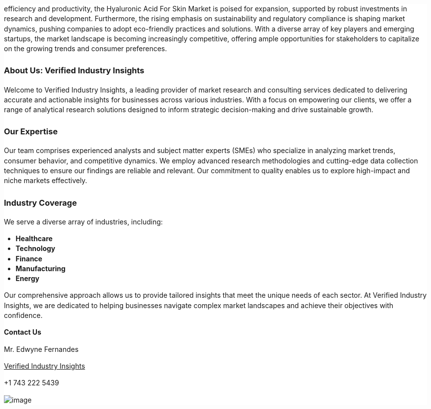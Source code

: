 efficiency and productivity, the Hyaluronic Acid For Skin Market is poised for expansion, supported by robust investments in research and development. Furthermore, the rising emphasis on sustainability and regulatory compliance is shaping market dynamics, pushing companies to adopt eco-friendly practices and solutions. With a diverse array of key players and emerging startups, the market landscape is becoming increasingly competitive, offering ample opportunities for stakeholders to capitalize on the growing trends and consumer preferences.</p><h3>About Us: Verified Industry Insights</h3><p>Welcome to Verified Industry Insights, a leading provider of market research and consulting services dedicated to delivering accurate and actionable insights for businesses across various industries. With a focus on empowering our clients, we offer a range of analytical research solutions designed to inform strategic decision-making and drive sustainable growth.</p><h3>Our Expertise</h3><p>Our team comprises experienced analysts and subject matter experts (SMEs) who specialize in analyzing market trends, consumer behavior, and competitive dynamics. We employ advanced research methodologies and cutting-edge data collection techniques to ensure our findings are reliable and relevant. Our commitment to quality enables us to explore high-impact and niche markets effectively.</p><h3>Industry Coverage</h3><p>We serve a diverse array of industries, including:</p><ul><li><strong>Healthcare</strong></li><li><strong>Technology</strong></li><li><strong>Finance</strong></li><li><strong>Manufacturing</strong></li><li><strong>Energy</strong></li></ul><p>Our comprehensive approach allows us to provide tailored insights that meet the unique needs of each sector. At Verified Industry Insights, we are dedicated to helping businesses navigate complex market landscapes and achieve their objectives with confidence.</p><p><strong>Contact Us</strong></p><p>Mr. Edwyne Fernandes</p><p><a href="https://www.verifiedindustryinsights.com/">Verified Industry Insights</a></p><p>+1 743 222 5439</p>
![image](https://github.com/user-attachments/assets/4a1d45e0-34cc-4dbe-9690-7bedd16bebde)
